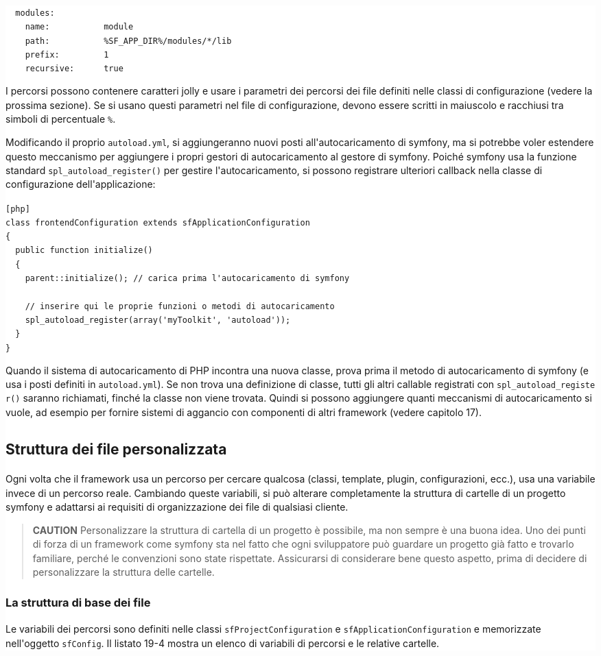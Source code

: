       modules:
        name:           module
        path:           %SF_APP_DIR%/modules/*/lib
        prefix:         1
        recursive:      true

I percorsi possono contenere caratteri jolly e usare i parametri dei percorsi dei file
definiti nelle classi di configurazione (vedere la prossima sezione). Se si usano questi
parametri nel file di configurazione, devono essere scritti in maiuscolo e racchiusi tra
simboli di percentuale `%`.

Modificando il proprio `autoload.yml`, si aggiungeranno nuovi posti all'autocaricamento di
symfony, ma si potrebbe voler estendere questo meccanismo per aggiungere i propri gestori
di autocaricamento al gestore di symfony. Poiché symfony usa la funzione standard
`spl_autoload_register()` per gestire l'autocaricamento, si possono registrare ulteriori
callback nella classe di configurazione dell'applicazione:

    [php]
    class frontendConfiguration extends sfApplicationConfiguration
    {
      public function initialize()
      {
        parent::initialize(); // carica prima l'autocaricamento di symfony

        // inserire qui le proprie funzioni o metodi di autocaricamento
        spl_autoload_register(array('myToolkit', 'autoload'));
      }
    }

Quando il sistema di autocaricamento di PHP incontra una nuova classe, prova prima il
metodo di autocaricamento di symfony (e usa i posti definiti in `autoload.yml`). Se non
trova una definizione di classe, tutti gli altri callable registrati con
`spl_autoload_register()` saranno richiamati, finché la classe non viene trovata. Quindi
si possono aggiungere quanti meccanismi di autocaricamento si vuole, ad esempio per
fornire sistemi di aggancio con componenti di altri framework (vedere capitolo 17).

Struttura dei file personalizzata
---------------------------------

Ogni volta che il framework usa un percorso per cercare qualcosa (classi, template,
plugin, configurazioni, ecc.), usa una variabile invece di un percorso reale.
Cambiando queste variabili, si può alterare completamente la struttura di cartelle di
un progetto symfony e adattarsi ai requisiti di organizzazione dei file di qualsiasi
cliente.

>**CAUTION**
>Personalizzare la struttura di cartella di un progetto è possibile, ma non sempre è una
>buona idea. Uno dei punti di forza di un framework come symfony sta nel fatto che ogni
>sviluppatore può guardare un progetto già fatto e trovarlo familiare, perché le
>convenzioni sono state rispettate. Assicurarsi di considerare bene questo aspetto, prima
>di decidere di personalizzare la struttura delle cartelle.

### La struttura di base dei file

Le variabili dei percorsi sono definiti nelle classi `sfProjectConfiguration` e
`sfApplicationConfiguration` e memorizzate nell'oggetto `sfConfig`. Il listato 19-4 mostra
un elenco di variabili di percorsi e le relative cartelle.
